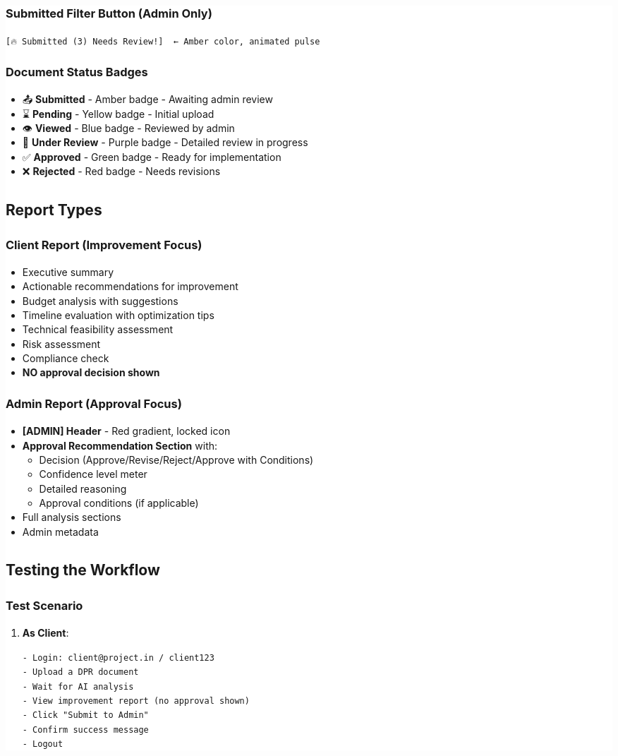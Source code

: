 ### Submitted Filter Button (Admin Only)
```
[🔥 Submitted (3) Needs Review!]  ← Amber color, animated pulse
```

### Document Status Badges
- 📤 **Submitted** - Amber badge - Awaiting admin review
- ⌛ **Pending** - Yellow badge - Initial upload
- 👁 **Viewed** - Blue badge - Reviewed by admin
- 🔎 **Under Review** - Purple badge - Detailed review in progress
- ✅ **Approved** - Green badge - Ready for implementation
- ❌ **Rejected** - Red badge - Needs revisions

## Report Types

### Client Report (Improvement Focus)
- Executive summary
- Actionable recommendations for improvement
- Budget analysis with suggestions
- Timeline evaluation with optimization tips
- Technical feasibility assessment
- Risk assessment
- Compliance check
- **NO approval decision shown**

### Admin Report (Approval Focus)
- **[ADMIN] Header** - Red gradient, locked icon
- **Approval Recommendation Section** with:
  - Decision (Approve/Revise/Reject/Approve with Conditions)
  - Confidence level meter
  - Detailed reasoning
  - Approval conditions (if applicable)
- Full analysis sections
- Admin metadata

## Testing the Workflow

### Test Scenario
1. **As Client**:
   ```
   - Login: client@project.in / client123
   - Upload a DPR document
   - Wait for AI analysis
   - View improvement report (no approval shown)
   - Click "Submit to Admin"
   - Confirm success message
   - Logout
   ```
